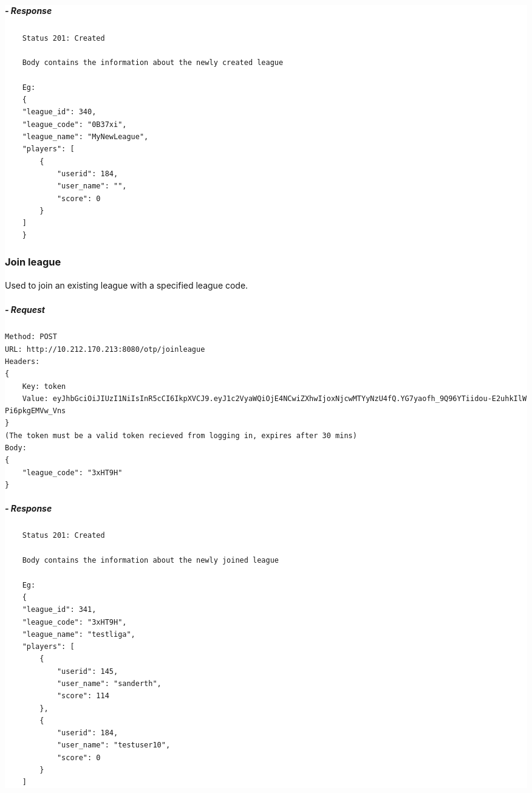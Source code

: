 ##### - Response
```
    Status 201: Created

    Body contains the information about the newly created league
    
    Eg:
    {
    "league_id": 340,
    "league_code": "0B37xi",
    "league_name": "MyNewLeague",
    "players": [
        {
            "userid": 184,
            "user_name": "",
            "score": 0
        }
    ]
    }
```

### Join league
Used to join an existing league with a specified league code. 

##### - Request
```
Method: POST
URL: http://10.212.170.213:8080/otp/joinleague
Headers:
{
    Key: token
    Value: eyJhbGciOiJIUzI1NiIsInR5cCI6IkpXVCJ9.eyJ1c2VyaWQiOjE4NCwiZXhwIjoxNjcwMTYyNzU4fQ.YG7yaofh_9Q96YTiidou-E2uhkIlWPi6pkgEMVw_Vns
}
(The token must be a valid token recieved from logging in, expires after 30 mins)
Body:
{
    "league_code": "3xHT9H"
}
```

##### - Response
```
    Status 201: Created

    Body contains the information about the newly joined league
    
    Eg:
    {
    "league_id": 341,
    "league_code": "3xHT9H",
    "league_name": "testliga",
    "players": [
        {
            "userid": 145,
            "user_name": "sanderth",
            "score": 114
        },
        {
            "userid": 184,
            "user_name": "testuser10",
            "score": 0
        }
    ]
```